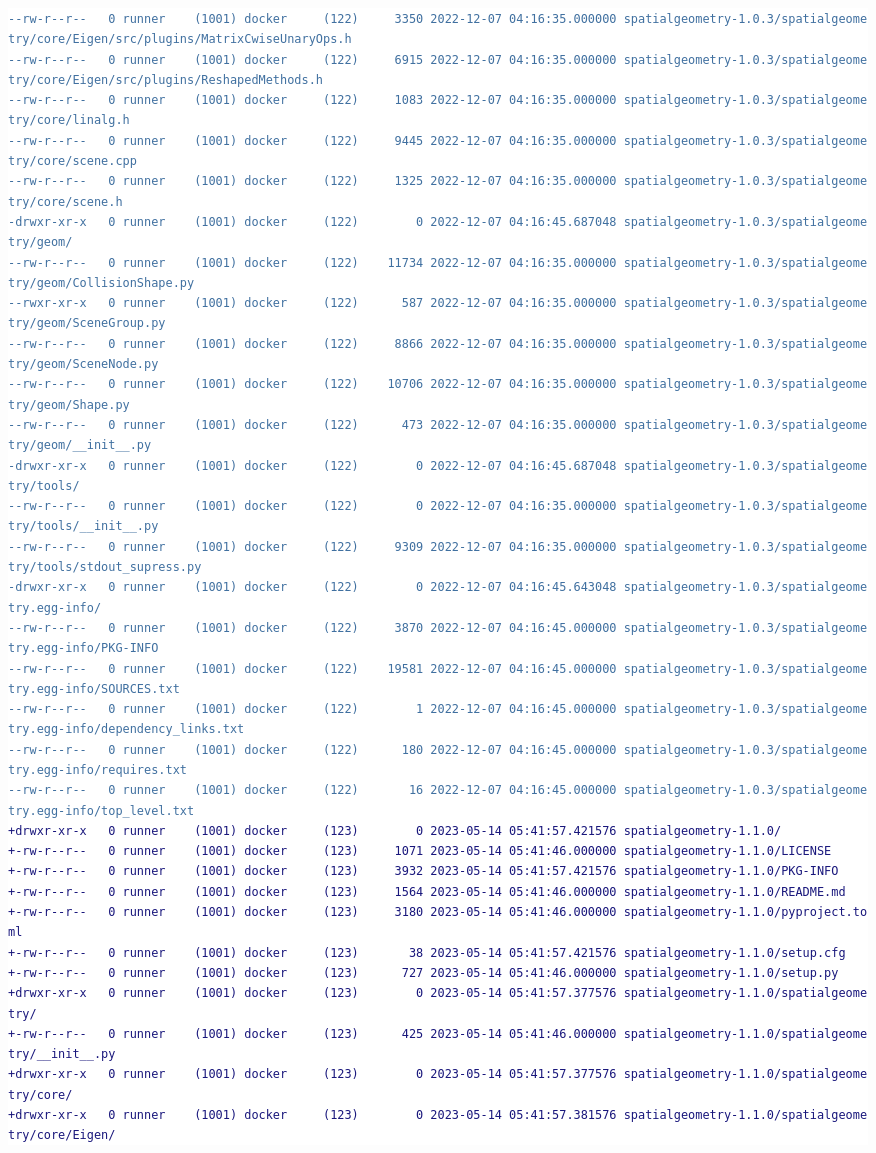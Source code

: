 ```diff
--rw-r--r--   0 runner    (1001) docker     (122)     3350 2022-12-07 04:16:35.000000 spatialgeometry-1.0.3/spatialgeometry/core/Eigen/src/plugins/MatrixCwiseUnaryOps.h
--rw-r--r--   0 runner    (1001) docker     (122)     6915 2022-12-07 04:16:35.000000 spatialgeometry-1.0.3/spatialgeometry/core/Eigen/src/plugins/ReshapedMethods.h
--rw-r--r--   0 runner    (1001) docker     (122)     1083 2022-12-07 04:16:35.000000 spatialgeometry-1.0.3/spatialgeometry/core/linalg.h
--rw-r--r--   0 runner    (1001) docker     (122)     9445 2022-12-07 04:16:35.000000 spatialgeometry-1.0.3/spatialgeometry/core/scene.cpp
--rw-r--r--   0 runner    (1001) docker     (122)     1325 2022-12-07 04:16:35.000000 spatialgeometry-1.0.3/spatialgeometry/core/scene.h
-drwxr-xr-x   0 runner    (1001) docker     (122)        0 2022-12-07 04:16:45.687048 spatialgeometry-1.0.3/spatialgeometry/geom/
--rw-r--r--   0 runner    (1001) docker     (122)    11734 2022-12-07 04:16:35.000000 spatialgeometry-1.0.3/spatialgeometry/geom/CollisionShape.py
--rwxr-xr-x   0 runner    (1001) docker     (122)      587 2022-12-07 04:16:35.000000 spatialgeometry-1.0.3/spatialgeometry/geom/SceneGroup.py
--rw-r--r--   0 runner    (1001) docker     (122)     8866 2022-12-07 04:16:35.000000 spatialgeometry-1.0.3/spatialgeometry/geom/SceneNode.py
--rw-r--r--   0 runner    (1001) docker     (122)    10706 2022-12-07 04:16:35.000000 spatialgeometry-1.0.3/spatialgeometry/geom/Shape.py
--rw-r--r--   0 runner    (1001) docker     (122)      473 2022-12-07 04:16:35.000000 spatialgeometry-1.0.3/spatialgeometry/geom/__init__.py
-drwxr-xr-x   0 runner    (1001) docker     (122)        0 2022-12-07 04:16:45.687048 spatialgeometry-1.0.3/spatialgeometry/tools/
--rw-r--r--   0 runner    (1001) docker     (122)        0 2022-12-07 04:16:35.000000 spatialgeometry-1.0.3/spatialgeometry/tools/__init__.py
--rw-r--r--   0 runner    (1001) docker     (122)     9309 2022-12-07 04:16:35.000000 spatialgeometry-1.0.3/spatialgeometry/tools/stdout_supress.py
-drwxr-xr-x   0 runner    (1001) docker     (122)        0 2022-12-07 04:16:45.643048 spatialgeometry-1.0.3/spatialgeometry.egg-info/
--rw-r--r--   0 runner    (1001) docker     (122)     3870 2022-12-07 04:16:45.000000 spatialgeometry-1.0.3/spatialgeometry.egg-info/PKG-INFO
--rw-r--r--   0 runner    (1001) docker     (122)    19581 2022-12-07 04:16:45.000000 spatialgeometry-1.0.3/spatialgeometry.egg-info/SOURCES.txt
--rw-r--r--   0 runner    (1001) docker     (122)        1 2022-12-07 04:16:45.000000 spatialgeometry-1.0.3/spatialgeometry.egg-info/dependency_links.txt
--rw-r--r--   0 runner    (1001) docker     (122)      180 2022-12-07 04:16:45.000000 spatialgeometry-1.0.3/spatialgeometry.egg-info/requires.txt
--rw-r--r--   0 runner    (1001) docker     (122)       16 2022-12-07 04:16:45.000000 spatialgeometry-1.0.3/spatialgeometry.egg-info/top_level.txt
+drwxr-xr-x   0 runner    (1001) docker     (123)        0 2023-05-14 05:41:57.421576 spatialgeometry-1.1.0/
+-rw-r--r--   0 runner    (1001) docker     (123)     1071 2023-05-14 05:41:46.000000 spatialgeometry-1.1.0/LICENSE
+-rw-r--r--   0 runner    (1001) docker     (123)     3932 2023-05-14 05:41:57.421576 spatialgeometry-1.1.0/PKG-INFO
+-rw-r--r--   0 runner    (1001) docker     (123)     1564 2023-05-14 05:41:46.000000 spatialgeometry-1.1.0/README.md
+-rw-r--r--   0 runner    (1001) docker     (123)     3180 2023-05-14 05:41:46.000000 spatialgeometry-1.1.0/pyproject.toml
+-rw-r--r--   0 runner    (1001) docker     (123)       38 2023-05-14 05:41:57.421576 spatialgeometry-1.1.0/setup.cfg
+-rw-r--r--   0 runner    (1001) docker     (123)      727 2023-05-14 05:41:46.000000 spatialgeometry-1.1.0/setup.py
+drwxr-xr-x   0 runner    (1001) docker     (123)        0 2023-05-14 05:41:57.377576 spatialgeometry-1.1.0/spatialgeometry/
+-rw-r--r--   0 runner    (1001) docker     (123)      425 2023-05-14 05:41:46.000000 spatialgeometry-1.1.0/spatialgeometry/__init__.py
+drwxr-xr-x   0 runner    (1001) docker     (123)        0 2023-05-14 05:41:57.377576 spatialgeometry-1.1.0/spatialgeometry/core/
+drwxr-xr-x   0 runner    (1001) docker     (123)        0 2023-05-14 05:41:57.381576 spatialgeometry-1.1.0/spatialgeometry/core/Eigen/
```
